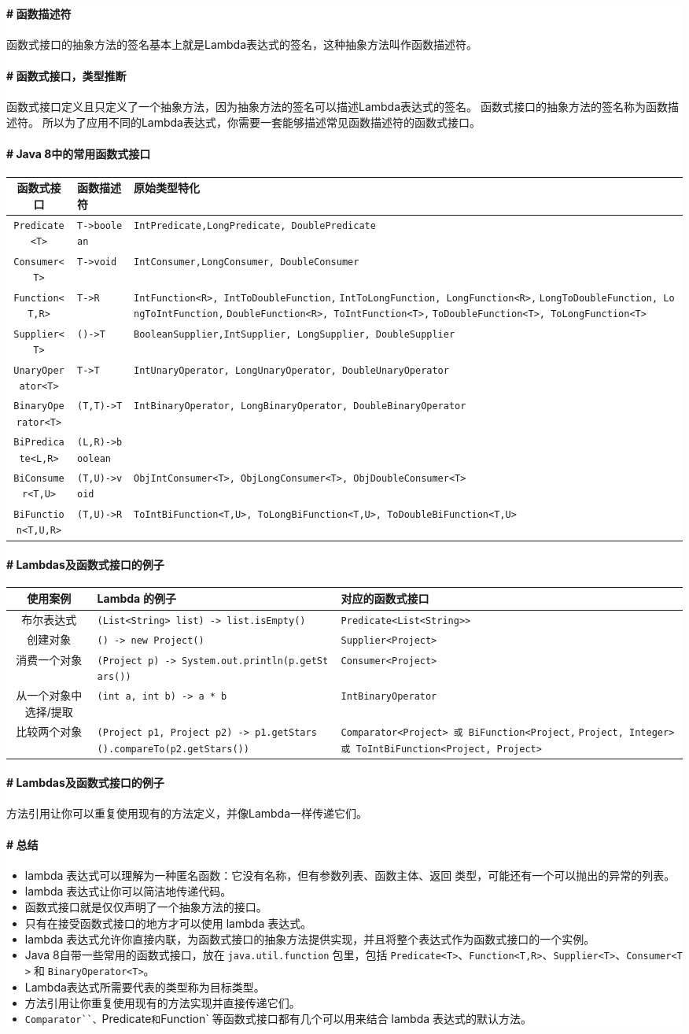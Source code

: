 #### # 函数描述符

函数式接口的抽象方法的签名基本上就是Lambda表达式的签名，这种抽象方法叫作函数描述符。

#### # 函数式接口，类型推断

函数式接口定义且只定义了一个抽象方法，因为抽象方法的签名可以描述Lambda表达式的签名。 函数式接口的抽象方法的签名称为函数描述符。 所以为了应用不同的Lambda表达式，你需要一套能够描述常见函数描述符的函数式接口。

#### # Java 8中的常用函数式接口

|     函数式接口      | 函数描述符       | 原始类型特化                                                 |
| :-----------------: | :--------------- | :----------------------------------------------------------- |
|   `Predicate<T>`    | `T->boolean`     | `IntPredicate,LongPredicate, DoublePredicate`                |
|    `Consumer<T>`    | `T->void`        | `IntConsumer,LongConsumer, DoubleConsumer`                   |
|   `Function<T,R>`   | `T->R`           | `IntFunction<R>, IntToDoubleFunction,` `IntToLongFunction, LongFunction<R>,` `LongToDoubleFunction, LongToIntFunction,` `DoubleFunction<R>, ToIntFunction<T>,` `ToDoubleFunction<T>, ToLongFunction<T>` |
|    `Supplier<T>`    | `()->T`          | `BooleanSupplier,IntSupplier, LongSupplier, DoubleSupplier`  |
| `UnaryOperator<T>`  | `T->T`           | `IntUnaryOperator, LongUnaryOperator, DoubleUnaryOperator`   |
| `BinaryOperator<T>` | `(T,T)->T`       | `IntBinaryOperator, LongBinaryOperator, DoubleBinaryOperator` |
| `BiPredicate<L,R>`  | `(L,R)->boolean` |                                                              |
|  `BiConsumer<T,U>`  | `(T,U)->void`    | `ObjIntConsumer<T>, ObjLongConsumer<T>, ObjDoubleConsumer<T>` |
| `BiFunction<T,U,R>` | `(T,U)->R`       | `ToIntBiFunction<T,U>, ToLongBiFunction<T,U>, ToDoubleBiFunction<T,U>` |

#### # Lambdas及函数式接口的例子

|       使用案例        | Lambda 的例子                                                | 对应的函数式接口                                             |
| :-------------------: | :----------------------------------------------------------- | :----------------------------------------------------------- |
|      布尔表达式       | `(List<String> list) -> list.isEmpty()`                      | `Predicate<List<String>>`                                    |
|       创建对象        | `() -> new Project()`                                        | `Supplier<Project>`                                          |
|     消费一个对象      | `(Project p) -> System.out.println(p.getStars())`            | `Consumer<Project>`                                          |
| 从一个对象中选择/提取 | `(int a, int b) -> a * b`                                    | `IntBinaryOperator`                                          |
|     比较两个对象      | `(Project p1, Project p2) -> p1.getStars().compareTo(p2.getStars())` | `Comparator<Project> 或 BiFunction<Project,` `Project, Integer> 或 ToIntBiFunction<Project, Project>` |

#### # Lambdas及函数式接口的例子

方法引用让你可以重复使用现有的方法定义，并像Lambda一样传递它们。
#### # 总结

- lambda 表达式可以理解为一种匿名函数：它没有名称，但有参数列表、函数主体、返回 类型，可能还有一个可以抛出的异常的列表。
- lambda 表达式让你可以简洁地传递代码。
- 函数式接口就是仅仅声明了一个抽象方法的接口。
- 只有在接受函数式接口的地方才可以使用 lambda 表达式。
- lambda 表达式允许你直接内联，为函数式接口的抽象方法提供实现，并且将整个表达式作为函数式接口的一个实例。
- Java 8自带一些常用的函数式接口，放在 `java.util.function` 包里，包括 `Predicate<T>`、`Function<T,R>`、`Supplier<T>`、`Consumer<T>` 和 `BinaryOperator<T>`。
- Lambda表达式所需要代表的类型称为目标类型。
- 方法引用让你重复使用现有的方法实现并直接传递它们。
- `Comparator``、`Predicate`和`Function` 等函数式接口都有几个可以用来结合 lambda 表达式的默认方法。
